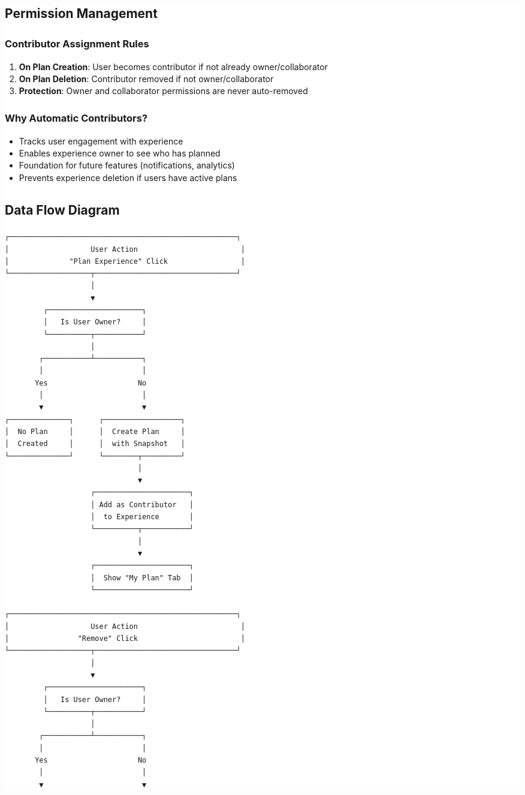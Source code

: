 ## Permission Management

### Contributor Assignment Rules
1. **On Plan Creation**: User becomes contributor if not already owner/collaborator
2. **On Plan Deletion**: Contributor removed if not owner/collaborator
3. **Protection**: Owner and collaborator permissions are never auto-removed

### Why Automatic Contributors?
- Tracks user engagement with experience
- Enables experience owner to see who has planned
- Foundation for future features (notifications, analytics)
- Prevents experience deletion if users have active plans

## Data Flow Diagram

```
┌─────────────────────────────────────────────────────┐
│                   User Action                        │
│              "Plan Experience" Click                 │
└───────────────────┬─────────────────────────────────┘
                    │
                    ▼
         ┌──────────────────────┐
         │   Is User Owner?     │
         └──────────┬───────────┘
                    │
        ┌───────────┴───────────┐
        │                       │
       Yes                     No
        │                       │
        ▼                       ▼
┌──────────────┐      ┌──────────────────┐
│  No Plan     │      │  Create Plan     │
│  Created     │      │  with Snapshot   │
└──────────────┘      └────────┬─────────┘
                               │
                               ▼
                    ┌──────────────────────┐
                    │ Add as Contributor   │
                    │  to Experience       │
                    └──────────┬───────────┘
                               │
                               ▼
                    ┌──────────────────────┐
                    │  Show "My Plan" Tab  │
                    └──────────────────────┘

┌─────────────────────────────────────────────────────┐
│                   User Action                        │
│                "Remove" Click                        │
└───────────────────┬─────────────────────────────────┘
                    │
                    ▼
         ┌──────────────────────┐
         │   Is User Owner?     │
         └──────────┬───────────┘
                    │
        ┌───────────┴───────────┐
        │                       │
       Yes                     No
        │                       │
        ▼                       ▼
```